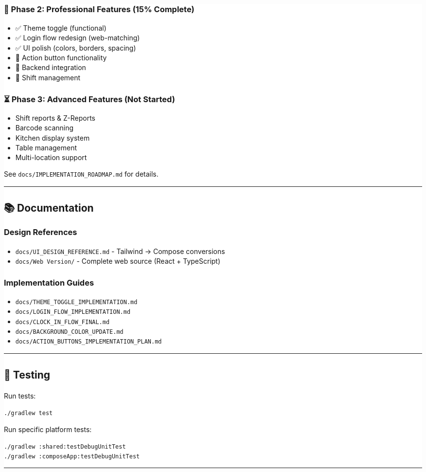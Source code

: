 ### 🔄 Phase 2: Professional Features (15% Complete)

- ✅ Theme toggle (functional)
- ✅ Login flow redesign (web-matching)
- ✅ UI polish (colors, borders, spacing)
- 🔄 Action button functionality
- 🔄 Backend integration
- 🔄 Shift management

### ⏳ Phase 3: Advanced Features (Not Started)

- Shift reports & Z-Reports
- Barcode scanning
- Kitchen display system
- Table management
- Multi-location support

See `docs/IMPLEMENTATION_ROADMAP.md` for details.

---

## 📚 **Documentation**

### Design References

- `docs/UI_DESIGN_REFERENCE.md` - Tailwind → Compose conversions
- `docs/Web Version/` - Complete web source (React + TypeScript)

### Implementation Guides

- `docs/THEME_TOGGLE_IMPLEMENTATION.md`
- `docs/LOGIN_FLOW_IMPLEMENTATION.md`
- `docs/CLOCK_IN_FLOW_FINAL.md`
- `docs/BACKGROUND_COLOR_UPDATE.md`
- `docs/ACTION_BUTTONS_IMPLEMENTATION_PLAN.md`

---

## 🧪 **Testing**

Run tests:

```bash
./gradlew test
```

Run specific platform tests:

```bash
./gradlew :shared:testDebugUnitTest
./gradlew :composeApp:testDebugUnitTest
```

---
